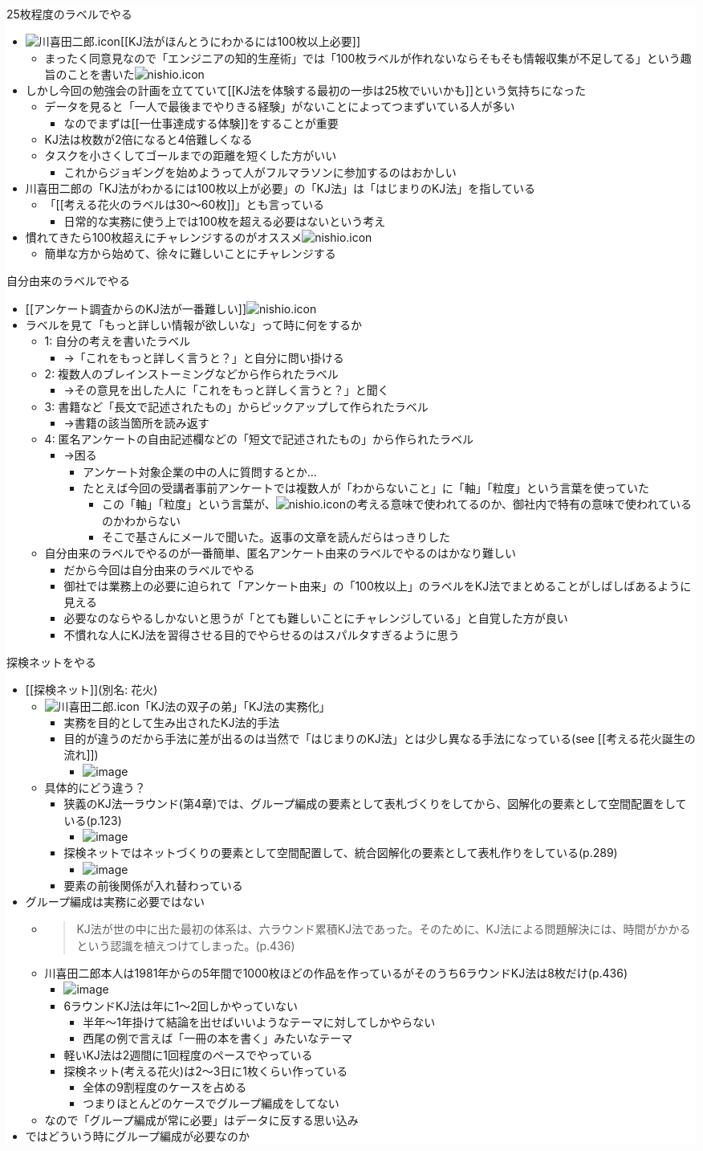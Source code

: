 25枚程度のラベルでやる
- <img src='https://scrapbox.io/api/pages/nishio/川喜田二郎/icon' alt='川喜田二郎.icon' height="19.5"/>[[KJ法がほんとうにわかるには100枚以上必要]]
    - まったく同意見なので「エンジニアの知的生産術」では「100枚ラベルが作れないならそもそも情報収集が不足してる」という趣旨のことを書いた<img src='https://scrapbox.io/api/pages/nishio/nishio/icon' alt='nishio.icon' height="19.5"/>
- しかし今回の勉強会の計画を立てていて[[KJ法を体験する最初の一歩は25枚でいいかも]]という気持ちになった
    - データを見ると「一人で最後までやりきる経験」がないことによってつまずいている人が多い
        - なのでまずは[[一仕事達成する体験]]をすることが重要
    - KJ法は枚数が2倍になると4倍難しくなる
    - タスクを小さくしてゴールまでの距離を短くした方がいい
        - これからジョギングを始めようって人がフルマラソンに参加するのはおかしい
- 川喜田二郎の「KJ法がわかるには100枚以上が必要」の「KJ法」は「はじまりのKJ法」を指している
    - 「[[考える花火のラベルは30〜60枚]]」とも言っている
        - 日常的な実務に使う上では100枚を超える必要はないという考え
- 慣れてきたら100枚超えにチャレンジするのがオススメ<img src='https://scrapbox.io/api/pages/nishio/nishio/icon' alt='nishio.icon' height="19.5"/>
    - 簡単な方から始めて、徐々に難しいことにチャレンジする

自分由来のラベルでやる
- [[アンケート調査からのKJ法が一番難しい]]<img src='https://scrapbox.io/api/pages/nishio/nishio/icon' alt='nishio.icon' height="19.5"/>
- ラベルを見て「もっと詳しい情報が欲しいな」って時に何をするか
    - 1: 自分の考えを書いたラベル
        - →「これをもっと詳しく言うと？」と自分に問い掛ける
    - 2: 複数人のブレインストーミングなどから作られたラベル
        - →その意見を出した人に「これをもっと詳しく言うと？」と聞く
    - 3: 書籍など「長文で記述されたもの」からピックアップして作られたラベル
        - →書籍の該当箇所を読み返す
    - 4: 匿名アンケートの自由記述欄などの「短文で記述されたもの」から作られたラベル
        - →困る
            - アンケート対象企業の中の人に質問するとか…
            - たとえば今回の受講者事前アンケートでは複数人が「わからないこと」に「軸」「粒度」という言葉を使っていた
                - この「軸」「粒度」という言葉が、<img src='https://scrapbox.io/api/pages/nishio/nishio/icon' alt='nishio.icon' height="19.5"/>の考える意味で使われてるのか、御社内で特有の意味で使われているのかわからない
                - そこで基さんにメールで聞いた。返事の文章を読んだらはっきりした
    - 自分由来のラベルでやるのが一番簡単、匿名アンケート由来のラベルでやるのはかなり難しい
        - だから今回は自分由来のラベルでやる
        - 御社では業務上の必要に迫られて「アンケート由来」の「100枚以上」のラベルをKJ法でまとめることがしばしばあるように見える
        - 必要なのならやるしかないと思うが「とても難しいことにチャレンジしている」と自覚した方が良い
        - 不慣れな人にKJ法を習得させる目的でやらせるのはスパルタすぎるように思う

探検ネットをやる
- [[探検ネット]](別名: 花火)
    - <img src='https://scrapbox.io/api/pages/nishio/川喜田二郎/icon' alt='川喜田二郎.icon' height="19.5"/>「KJ法の双子の弟」「KJ法の実務化」
        - 実務を目的として生み出されたKJ法的手法
        - 目的が違うのだから手法に差が出るのは当然で「はじまりのKJ法」とは少し異なる手法になっている(see [[考える花火誕生の流れ]])
            - ![image](https://gyazo.com/cff575dca22b831cce37e9053c3a77d0/thumb/1000)
    - 具体的にどう違う？
        - 狭義のKJ法一ラウンド(第4章)では、グループ編成の要素として表札づくりをしてから、図解化の要素として空間配置をしている(p.123)
            - ![image](https://gyazo.com/1774d1af2641ba655a83f27784a3c521/thumb/1000)
        - 探検ネットではネットづくりの要素として空間配置して、統合図解化の要素として表札作りをしている(p.289)
            - ![image](https://gyazo.com/b70c91c7f28b1073f866baf8dba77b84/thumb/1000)
        - 要素の前後関係が入れ替わっている
- グループ編成は実務に必要ではない
    - > KJ法が世の中に出た最初の体系は、六ラウンド累積KJ法であった。そのために、KJ法による問題解決には、時間がかかるという認識を植えつけてしまった。(p.436)
    - 川喜田二郎本人は1981年からの5年間で1000枚ほどの作品を作っているがそのうち6ラウンドKJ法は8枚だけ(p.436)
        - ![image](https://gyazo.com/2bf75f74885b4c9e5ecfb8a633a3ddae/thumb/1000)
        - 6ラウンドKJ法は年に1〜2回しかやっていない
            - 半年〜1年掛けて結論を出せばいいようなテーマに対してしかやらない
            - 西尾の例で言えば「一冊の本を書く」みたいなテーマ
        - 軽いKJ法は2週間に1回程度のペースでやっている
        - 探検ネット(考える花火)は2〜3日に1枚くらい作っている
            - 全体の9割程度のケースを占める
            - つまりほとんどのケースでグループ編成をしてない
    - なので「グループ編成が常に必要」はデータに反する思い込み
- ではどういう時にグループ編成が必要なのか
